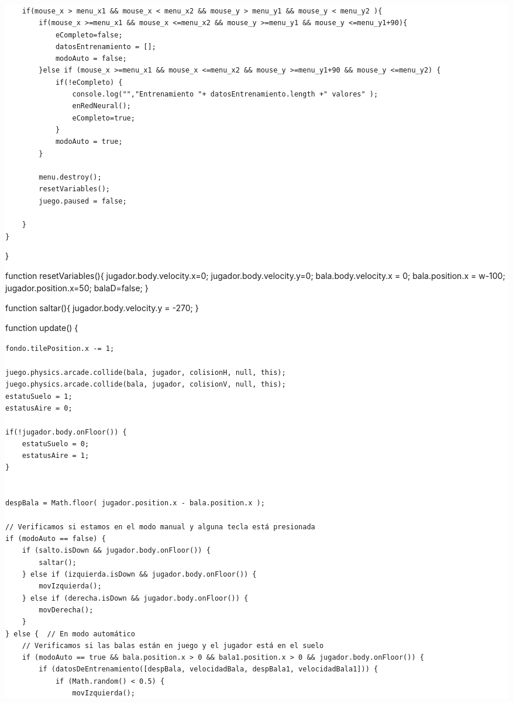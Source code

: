         if(mouse_x > menu_x1 && mouse_x < menu_x2 && mouse_y > menu_y1 && mouse_y < menu_y2 ){
            if(mouse_x >=menu_x1 && mouse_x <=menu_x2 && mouse_y >=menu_y1 && mouse_y <=menu_y1+90){
                eCompleto=false;
                datosEntrenamiento = [];
                modoAuto = false;
            }else if (mouse_x >=menu_x1 && mouse_x <=menu_x2 && mouse_y >=menu_y1+90 && mouse_y <=menu_y2) {
                if(!eCompleto) {
                    console.log("","Entrenamiento "+ datosEntrenamiento.length +" valores" );
                    enRedNeural();
                    eCompleto=true;
                }
                modoAuto = true;
            }

            menu.destroy();
            resetVariables();
            juego.paused = false;

        }
    }
}


function resetVariables(){
    jugador.body.velocity.x=0;
    jugador.body.velocity.y=0;
    bala.body.velocity.x = 0;
    bala.position.x = w-100;
    jugador.position.x=50;
    balaD=false;
}


function saltar(){
    jugador.body.velocity.y = -270;
}


function update() {

    fondo.tilePosition.x -= 1; 

    juego.physics.arcade.collide(bala, jugador, colisionH, null, this);
    juego.physics.arcade.collide(bala, jugador, colisionV, null, this);
    estatuSuelo = 1;
    estatusAire = 0;

    if(!jugador.body.onFloor()) {
        estatuSuelo = 0;
        estatusAire = 1;
    }
    
	
    despBala = Math.floor( jugador.position.x - bala.position.x );

    // Verificamos si estamos en el modo manual y alguna tecla está presionada
    if (modoAuto == false) {
        if (salto.isDown && jugador.body.onFloor()) {
            saltar();
        } else if (izquierda.isDown && jugador.body.onFloor()) {
            movIzquierda();
        } else if (derecha.isDown && jugador.body.onFloor()) {
            movDerecha();
        }
    } else {  // En modo automático
        // Verificamos si las balas están en juego y el jugador está en el suelo
        if (modoAuto == true && bala.position.x > 0 && bala1.position.x > 0 && jugador.body.onFloor()) {
            if (datosDeEntrenamiento([despBala, velocidadBala, despBala1, velocidadBala1])) {
                if (Math.random() < 0.5) {
                    movIzquierda();
